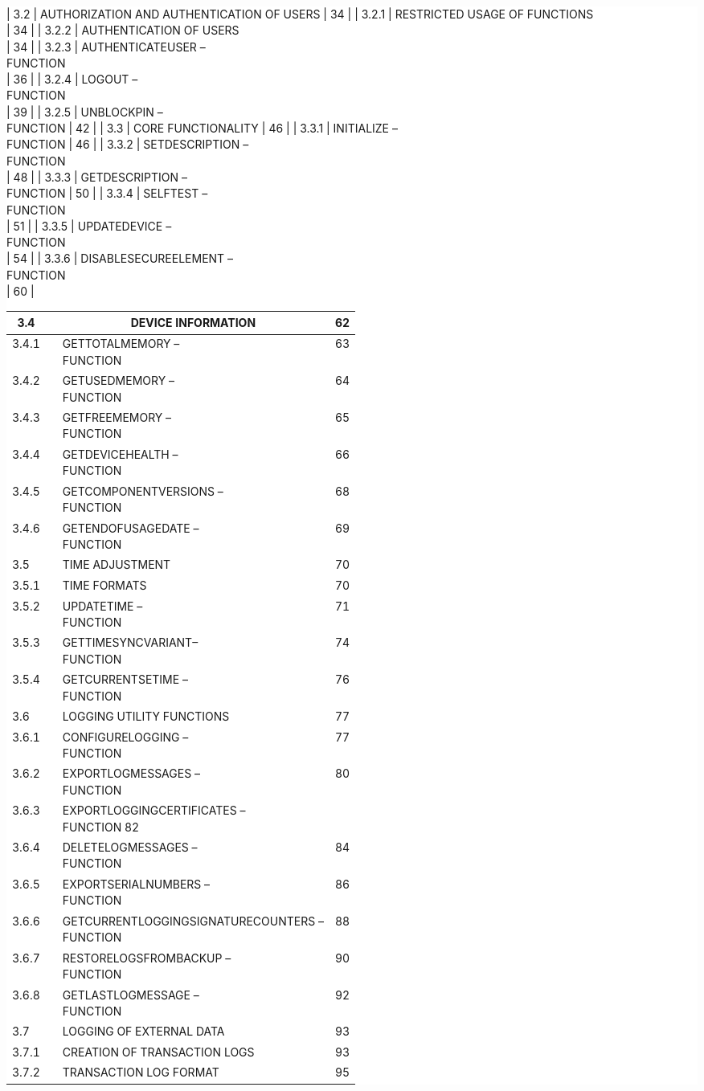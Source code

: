 | 3.2   | AUTHORIZATION AND AUTHENTICATION OF USERS                 | 34 |
| 3.2.1 | RESTRICTED USAGE OF FUNCTIONS<br>                         | 34 |
| 3.2.2 | AUTHENTICATION OF USERS<br>                               | 34 |
| 3.2.3 | AUTHENTICATEUSER –<br>FUNCTION<br>                        | 36 |
| 3.2.4 | LOGOUT –<br>FUNCTION<br>                                  | 39 |
| 3.2.5 | UNBLOCKPIN –<br>FUNCTION                                  | 42 |
| 3.3   | CORE FUNCTIONALITY                                        | 46 |
| 3.3.1 | INITIALIZE –<br>FUNCTION                                  | 46 |
| 3.3.2 | SETDESCRIPTION –<br>FUNCTION<br>                          | 48 |
| 3.3.3 | GETDESCRIPTION –<br>FUNCTION                              | 50 |
| 3.3.4 | SELFTEST –<br>FUNCTION<br>                                | 51 |
| 3.3.5 | UPDATEDEVICE –<br>FUNCTION<br>                            | 54 |
| 3.3.6 | DISABLESECUREELEMENT –<br>FUNCTION<br>                    | 60 |

| 3.4   |                                 | DEVICE INFORMATION                                    | 62  |
|-------|---------------------------------|-------------------------------------------------------|-----|
| 3.4.1 |                                 | GETTOTALMEMORY –<br>FUNCTION                          | 63  |
| 3.4.2 |                                 | GETUSEDMEMORY –<br>FUNCTION                           | 64  |
| 3.4.3 |                                 | GETFREEMEMORY –<br>FUNCTION                           | 65  |
| 3.4.4 |                                 | GETDEVICEHEALTH –<br>FUNCTION                         | 66  |
| 3.4.5 |                                 | GETCOMPONENTVERSIONS –<br>FUNCTION                    | 68  |
| 3.4.6 |                                 | GETENDOFUSAGEDATE –<br>FUNCTION<br>                   | 69  |
| 3.5   |                                 | TIME ADJUSTMENT                                       | 70  |
| 3.5.1 |                                 | TIME FORMATS                                          | 70  |
| 3.5.2 |                                 | UPDATETIME –<br>FUNCTION                              | 71  |
| 3.5.3 |                                 | GETTIMESYNCVARIANT–<br>FUNCTION                       | 74  |
| 3.5.4 |                                 | GETCURRENTSETIME –<br>FUNCTION<br>                    | 76  |
| 3.6   |                                 | LOGGING UTILITY FUNCTIONS                             | 77  |
| 3.6.1 |                                 | CONFIGURELOGGING –<br>FUNCTION<br>                    | 77  |
| 3.6.2 |                                 | EXPORTLOGMESSAGES –<br>FUNCTION                       | 80  |
| 3.6.3 |                                 | EXPORTLOGGINGCERTIFICATES –<br>FUNCTION 82            |     |
| 3.6.4 |                                 | DELETELOGMESSAGES –<br>FUNCTION<br>                   | 84  |
| 3.6.5 |                                 | EXPORTSERIALNUMBERS –<br>FUNCTION<br>                 | 86  |
| 3.6.6 |                                 | GETCURRENTLOGGINGSIGNATURECOUNTERS –<br>FUNCTION<br>  | 88  |
| 3.6.7 |                                 | RESTORELOGSFROMBACKUP –<br>FUNCTION                   | 90  |
| 3.6.8 |                                 | GETLASTLOGMESSAGE –<br>FUNCTION                       | 92  |
| 3.7   |                                 | LOGGING OF EXTERNAL DATA                              | 93  |
| 3.7.1 |                                 | CREATION OF TRANSACTION LOGS                          | 93  |
| 3.7.2 |                                 | TRANSACTION LOG FORMAT                                | 95  |